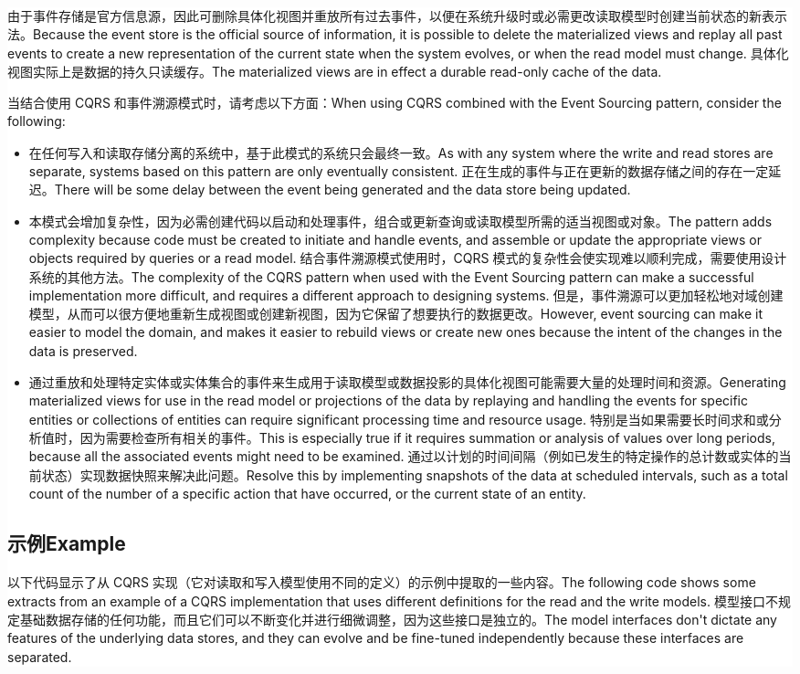 <span data-ttu-id="2a1ec-180">由于事件存储是官方信息源，因此可删除具体化视图并重放所有过去事件，以便在系统升级时或必需更改读取模型时创建当前状态的新表示法。</span><span class="sxs-lookup"><span data-stu-id="2a1ec-180">Because the event store is the official source of information, it is possible to delete the materialized views and replay all past events to create a new representation of the current state when the system evolves, or when the read model must change.</span></span> <span data-ttu-id="2a1ec-181">具体化视图实际上是数据的持久只读缓存。</span><span class="sxs-lookup"><span data-stu-id="2a1ec-181">The materialized views are in effect a durable read-only cache of the data.</span></span>

<span data-ttu-id="2a1ec-182">当结合使用 CQRS 和事件溯源模式时，请考虑以下方面：</span><span class="sxs-lookup"><span data-stu-id="2a1ec-182">When using CQRS combined with the Event Sourcing pattern, consider the following:</span></span>

- <span data-ttu-id="2a1ec-183">在任何写入和读取存储分离的系统中，基于此模式的系统只会最终一致。</span><span class="sxs-lookup"><span data-stu-id="2a1ec-183">As with any system where the write and read stores are separate, systems based on this pattern are only eventually consistent.</span></span> <span data-ttu-id="2a1ec-184">正在生成的事件与正在更新的数据存储之间的存在一定延迟。</span><span class="sxs-lookup"><span data-stu-id="2a1ec-184">There will be some delay between the event being generated and the data store being updated.</span></span>

- <span data-ttu-id="2a1ec-185">本模式会增加复杂性，因为必需创建代码以启动和处理事件，组合或更新查询或读取模型所需的适当视图或对象。</span><span class="sxs-lookup"><span data-stu-id="2a1ec-185">The pattern adds complexity because code must be created to initiate and handle events, and assemble or update the appropriate views or objects required by queries or a read model.</span></span> <span data-ttu-id="2a1ec-186">结合事件溯源模式使用时，CQRS 模式的复杂性会使实现难以顺利完成，需要使用设计系统的其他方法。</span><span class="sxs-lookup"><span data-stu-id="2a1ec-186">The complexity of the CQRS pattern when used with the Event Sourcing pattern can make a successful implementation more difficult, and requires a different approach to designing systems.</span></span> <span data-ttu-id="2a1ec-187">但是，事件溯源可以更加轻松地对域创建模型，从而可以很方便地重新生成视图或创建新视图，因为它保留了想要执行的数据更改。</span><span class="sxs-lookup"><span data-stu-id="2a1ec-187">However, event sourcing can make it easier to model the domain, and makes it easier to rebuild views or create new ones because the intent of the changes in the data is preserved.</span></span>

- <span data-ttu-id="2a1ec-188">通过重放和处理特定实体或实体集合的事件来生成用于读取模型或数据投影的具体化视图可能需要大量的处理时间和资源。</span><span class="sxs-lookup"><span data-stu-id="2a1ec-188">Generating materialized views for use in the read model or projections of the data by replaying and handling the events for specific entities or collections of entities can require significant processing time and resource usage.</span></span> <span data-ttu-id="2a1ec-189">特别是当如果需要长时间求和或分析值时，因为需要检查所有相关的事件。</span><span class="sxs-lookup"><span data-stu-id="2a1ec-189">This is especially true if it requires summation or analysis of values over long periods, because all the associated events might need to be examined.</span></span> <span data-ttu-id="2a1ec-190">通过以计划的时间间隔（例如已发生的特定操作的总计数或实体的当前状态）实现数据快照来解决此问题。</span><span class="sxs-lookup"><span data-stu-id="2a1ec-190">Resolve this by implementing snapshots of the data at scheduled intervals, such as a total count of the number of a specific action that have occurred, or the current state of an entity.</span></span>

## <a name="example"></a><span data-ttu-id="2a1ec-191">示例</span><span class="sxs-lookup"><span data-stu-id="2a1ec-191">Example</span></span>

<span data-ttu-id="2a1ec-192">以下代码显示了从 CQRS 实现（它对读取和写入模型使用不同的定义）的示例中提取的一些内容。</span><span class="sxs-lookup"><span data-stu-id="2a1ec-192">The following code shows some extracts from an example of a CQRS implementation that uses different definitions for the read and the write models.</span></span> <span data-ttu-id="2a1ec-193">模型接口不规定基础数据存储的任何功能，而且它们可以不断变化并进行细微调整，因为这些接口是独立的。</span><span class="sxs-lookup"><span data-stu-id="2a1ec-193">The model interfaces don't dictate any features of the underlying data stores, and they can evolve and be fine-tuned independently because these interfaces are separated.</span></span>
